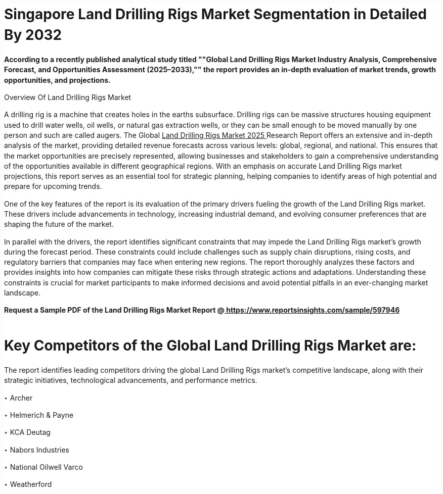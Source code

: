 # Singapore Land Drilling Rigs Market Segmentation in Detailed By 2032

<strong>According to a recently published analytical study titled ""Global Land Drilling Rigs Market Industry Analysis, Comprehensive Forecast, and Opportunities Assessment (2025–2033),"" the report provides an in-depth evaluation of market trends, growth opportunities, and projections.</strong>

Overview Of Land Drilling Rigs Market

A drilling rig is a machine that creates holes in the earths subsurface. Drilling rigs can be massive structures housing equipment used to drill water wells, oil wells, or natural gas extraction wells, or they can be small enough to be moved manually by one person and such are called augers. The Global <a href=https://www.reportsinsights.com/sample/597946>Land Drilling Rigs Market 2025 </a> Research Report offers an extensive and in-depth analysis of the market, providing detailed revenue forecasts across various levels: global, regional, and national. This ensures that the market opportunities are precisely represented, allowing businesses and stakeholders to gain a comprehensive understanding of the opportunities available in different geographical regions. With an emphasis on accurate Land Drilling Rigs market projections, this report serves as an essential tool for strategic planning, helping companies to identify areas of high potential and prepare for upcoming trends.

One of the key features of the report is its evaluation of the primary drivers fueling the growth of the Land Drilling Rigs market. These drivers include advancements in technology, increasing industrial demand, and evolving consumer preferences that are shaping the future of the market. 

In parallel with the drivers, the report identifies significant constraints that may impede the Land Drilling Rigs market’s growth during the forecast period. These constraints could include challenges such as supply chain disruptions, rising costs, and regulatory barriers that companies may face when entering new regions. The report thoroughly analyzes these factors and provides insights into how companies can mitigate these risks through strategic actions and adaptations. Understanding these constraints is crucial for market participants to make informed decisions and avoid potential pitfalls in an ever-changing market landscape.

<strong>Request a Sample PDF of the Land Drilling Rigs Market Report </strong><strong>@<a href=https://www.reportsinsights.com/sample/597946> https://www.reportsinsights.com/sample/597946</a></strong></font>

# <strong>Key Competitors of the Global Land Drilling Rigs Market are:</strong>

The report identifies leading competitors driving the global Land Drilling Rigs market’s competitive landscape, along with their strategic initiatives, technological advancements, and performance metrics.

‣ Archer

‣ Helmerich & Payne

‣ KCA Deutag

‣ Nabors Industries

‣ National Oilwell Varco

‣ Weatherford
